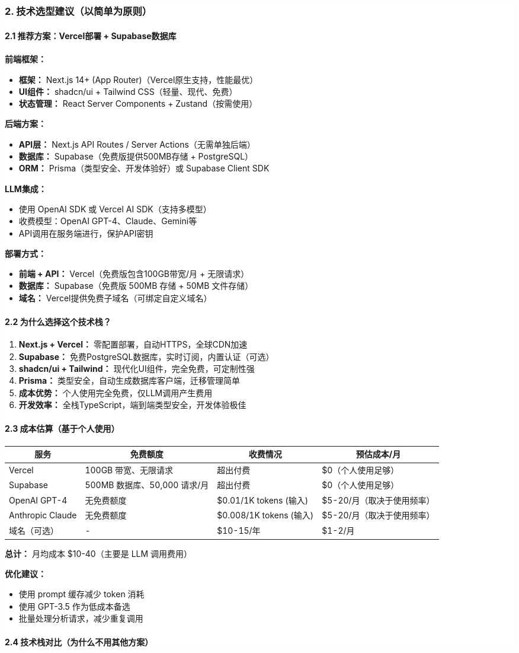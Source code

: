 
### 2. 技术选型建议（以简单为原则）

#### 2.1 推荐方案：Vercel部署 + Supabase数据库

**前端框架：**
- **框架：** Next.js 14+ (App Router)（Vercel原生支持，性能最优）
- **UI组件：** shadcn/ui + Tailwind CSS（轻量、现代、免费）
- **状态管理：** React Server Components + Zustand（按需使用）

**后端方案：**
- **API层：** Next.js API Routes / Server Actions（无需单独后端）
- **数据库：** Supabase（免费版提供500MB存储 + PostgreSQL）
- **ORM：** Prisma（类型安全、开发体验好）或 Supabase Client SDK

**LLM集成：**
- 使用 OpenAI SDK 或 Vercel AI SDK（支持多模型）
- 收费模型：OpenAI GPT-4、Claude、Gemini等
- API调用在服务端进行，保护API密钥

**部署方式：**
- **前端 + API：** Vercel（免费版包含100GB带宽/月 + 无限请求）
- **数据库：** Supabase（免费版 500MB 存储 + 50MB 文件存储）
- **域名：** Vercel提供免费子域名（可绑定自定义域名）

#### 2.2 为什么选择这个技术栈？

1. **Next.js + Vercel：** 零配置部署，自动HTTPS，全球CDN加速
2. **Supabase：** 免费PostgreSQL数据库，实时订阅，内置认证（可选）
3. **shadcn/ui + Tailwind：** 现代化UI组件，完全免费，可定制性强
4. **Prisma：** 类型安全，自动生成数据库客户端，迁移管理简单
5. **成本优势：** 个人使用完全免费，仅LLM调用产生费用
6. **开发效率：** 全栈TypeScript，端到端类型安全，开发体验极佳

#### 2.3 成本估算（基于个人使用）

| 服务 | 免费额度 | 收费情况 | 预估成本/月 |
|------|---------|---------|------------|
| Vercel | 100GB 带宽、无限请求 | 超出付费 | $0（个人使用足够） |
| Supabase | 500MB 数据库、50,000 请求/月 | 超出付费 | $0（个人使用足够） |
| OpenAI GPT-4 | 无免费额度 | $0.01/1K tokens (输入) | $5-20/月（取决于使用频率） |
| Anthropic Claude | 无免费额度 | $0.008/1K tokens (输入) | $5-20/月（取决于使用频率） |
| 域名（可选） | - | $10-15/年 | $1-2/月 |

**总计：** 月均成本 $10-40（主要是 LLM 调用费用）

**优化建议：**
- 使用 prompt 缓存减少 token 消耗
- 使用 GPT-3.5 作为低成本备选
- 批量处理分析请求，减少重复调用

#### 2.4 技术栈对比（为什么不用其他方案）
